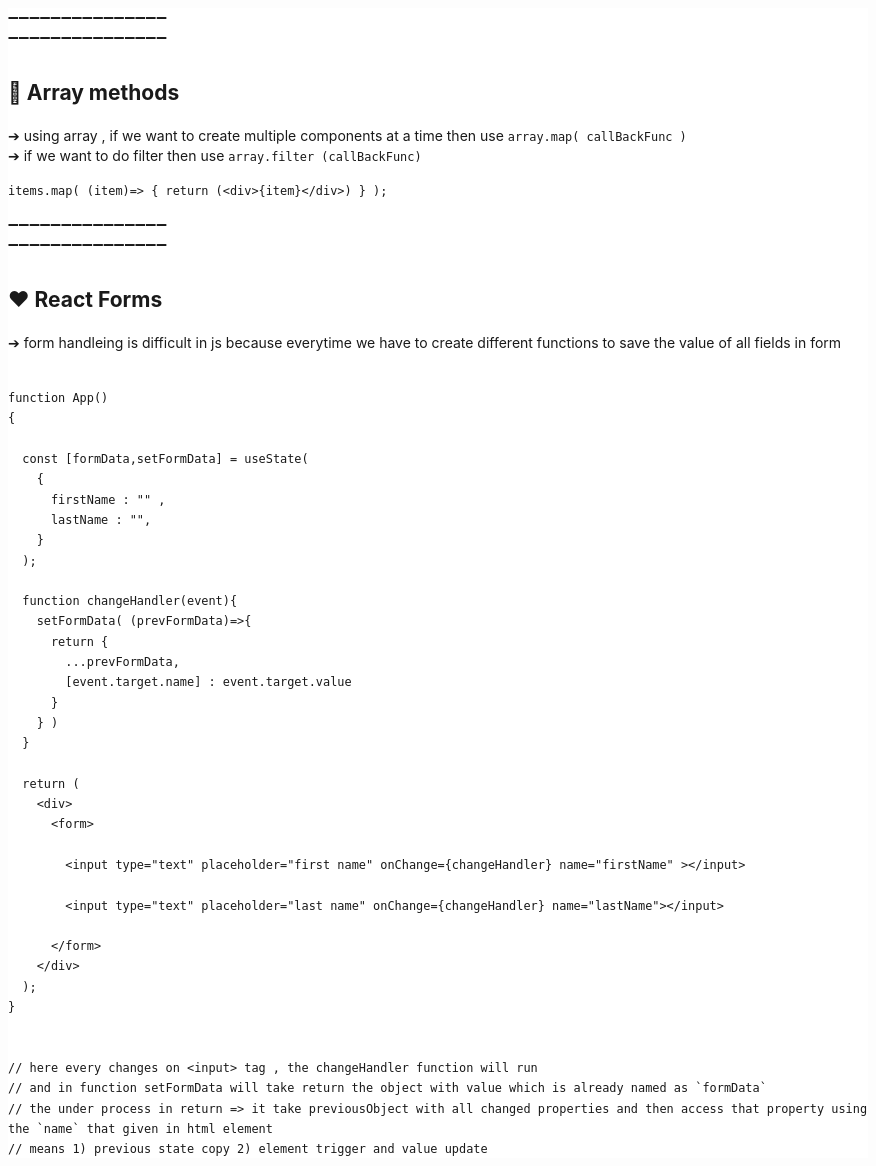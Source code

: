
➖➖➖➖➖➖➖➖➖➖➖➖➖➖➖<br/>
➖➖➖➖➖➖➖➖➖➖➖➖➖➖➖<br/>
## 💙 Array methods
➔ using array , if we want to create multiple components at a time then use `array.map( callBackFunc )` <br/>
➔ if we want to do filter then use `array.filter (callBackFunc)` <br/>

```
items.map( (item)=> { return (<div>{item}</div>) } );
```

➖➖➖➖➖➖➖➖➖➖➖➖➖➖➖<br/>
➖➖➖➖➖➖➖➖➖➖➖➖➖➖➖<br/>
## ❤️ React Forms
➔ form handleing is difficult in js because everytime we have to create different functions to save the value of all fields in form

```

function App() 
{

  const [formData,setFormData] = useState(
    {
      firstName : "" ,
      lastName : "",
    }
  );

  function changeHandler(event){
    setFormData( (prevFormData)=>{
      return {
        ...prevFormData,
        [event.target.name] : event.target.value 
      }
    } )
  }

  return (
    <div>
      <form>
        
        <input type="text" placeholder="first name" onChange={changeHandler} name="firstName" ></input>
        
        <input type="text" placeholder="last name" onChange={changeHandler} name="lastName"></input>
        
      </form>
    </div>
  );
}


// here every changes on <input> tag , the changeHandler function will run
// and in function setFormData will take return the object with value which is already named as `formData`
// the under process in return => it take previousObject with all changed properties and then access that property using the `name` that given in html element
// means 1) previous state copy 2) element trigger and value update
```
